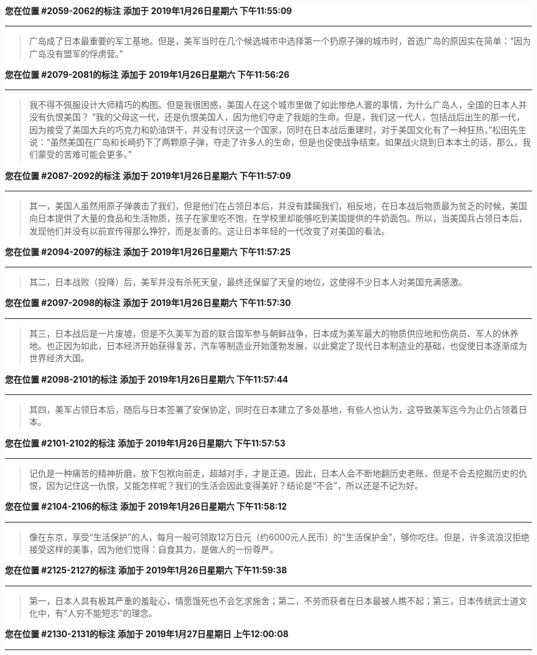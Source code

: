 **您在位置 #2059-2062的标注** **添加于 2019年1月26日星期六 下午11:55:09**

---

> 广岛成了日本最重要的军工基地。但是，美军当时在几个候选城市中选择第一个扔原子弹的城市时，首选广岛的原因实在简单：“因为广岛没有盟军的俘虏营。”

**您在位置 #2079-2081的标注** **添加于 2019年1月26日星期六 下午11:56:26**

---

> 我不得不佩服设计大师精巧的构图。但是我很困惑，美国人在这个城市里做了如此惨绝人寰的事情，为什么广岛人，全国的日本人并没有仇恨美国？ “我的父母这一代，还是仇恨美国人，因为他们夺走了我姐的生命。但是，我们这一代人，包括战后出生的那一代，因为接受了美国大兵的巧克力和奶油饼干，并没有讨厌这一个国家，同时在日本战后重建时，对于美国文化有了一种狂热，”松田先生说：“虽然美国在广岛和长崎扔下了两颗原子弹，夺走了许多人的生命，但是也促使战争结束。如果战火烧到日本本土的话，那么，我们蒙受的苦难可能会更多。”

**您在位置 #2087-2092的标注** **添加于 2019年1月26日星期六 下午11:57:09**

---

> 其一，美国人虽然用原子弹袭击了我们，但是他们在占领日本后，并没有蹂躏我们，相反地，在日本战后物质最为贫乏的时候，美国向日本提供了大量的食品和生活物质，孩子在家里吃不饱，在学校里却能够吃到美国提供的牛奶面包。所以，当美国兵占领日本后，发现他们并没有以前宣传得那么狰狞，而是友善的。这让日本年轻的一代改变了对美国的看法。

**您在位置 #2094-2097的标注** **添加于 2019年1月26日星期六 下午11:57:25**

---

> 其二，日本战败（投降）后，美军并没有杀死天皇，最终还保留了天皇的地位，这使得不少日本人对美国充满感激。

**您在位置 #2097-2098的标注** **添加于 2019年1月26日星期六 下午11:57:30**

---

> 其三，日本战后是一片废墟，但是不久美军为首的联合国军参与朝鲜战争，日本成为美军最大的物质供应地和伤病员、军人的休养地。也正因为如此，日本经济开始获得复苏，汽车等制造业开始蓬勃发展，以此奠定了现代日本制造业的基础，也促使日本逐渐成为世界经济大国。

**您在位置 #2098-2101的标注** **添加于 2019年1月26日星期六 下午11:57:44**

---

> 其四，美军占领日本后，随后与日本签署了安保协定，同时在日本建立了多处基地，有些人也认为，这导致美军迄今为止仍占领着日本。

**您在位置 #2101-2102的标注** **添加于 2019年1月26日星期六 下午11:57:53**

---

> 记仇是一种痛苦的精神折磨，放下包袱向前走，超越对手，才是正道。因此，日本人会不断地翻历史老账，但是不会去挖掘历史的仇恨，因为记住这一仇恨，又能怎样呢？我们的生活会因此变得美好？结论是“不会”，所以还是不记为好。

**您在位置 #2104-2106的标注** **添加于 2019年1月26日星期六 下午11:58:12**

---

> 像在东京，享受“生活保护”的人，每月一般可领取12万日元（约6000元人民币）的“生活保护金”，够你吃住。但是，许多流浪汉拒绝接受这样的美事，因为他们觉得：自食其力，是做人的一份尊严。

**您在位置 #2125-2127的标注** **添加于 2019年1月26日星期六 下午11:59:38**

---

> 第一，日本人具有极其严重的羞耻心，情愿饿死也不会乞求施舍；第二，不劳而获者在日本最被人瞧不起；第三，日本传统武士道文化中，有“人穷不能短志”的理念。

**您在位置 #2130-2131的标注** **添加于 2019年1月27日星期日 上午12:00:08**

---
